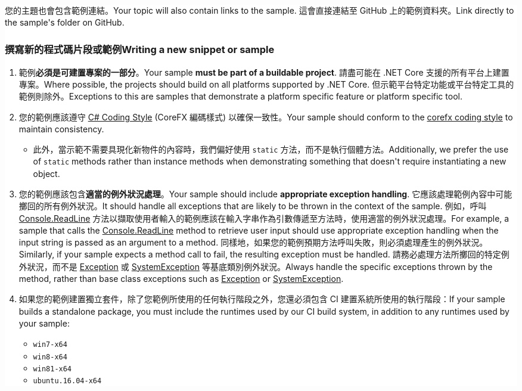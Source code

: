 <span data-ttu-id="0a65b-211">您的主題也會包含範例連結。</span><span class="sxs-lookup"><span data-stu-id="0a65b-211">Your topic will also contain links to the sample.</span></span> <span data-ttu-id="0a65b-212">這會直接連結至 GitHub 上的範例資料夾。</span><span class="sxs-lookup"><span data-stu-id="0a65b-212">Link directly to the sample's folder on GitHub.</span></span>

### <a name="writing-a-new-snippet-or-sample"></a><span data-ttu-id="0a65b-213">撰寫新的程式碼片段或範例</span><span class="sxs-lookup"><span data-stu-id="0a65b-213">Writing a new snippet or sample</span></span>

1. <span data-ttu-id="0a65b-214">範例**必須是可建置專案的一部分**。</span><span class="sxs-lookup"><span data-stu-id="0a65b-214">Your sample **must be part of a buildable project**.</span></span> <span data-ttu-id="0a65b-215">請盡可能在 .NET Core 支援的所有平台上建置專案。</span><span class="sxs-lookup"><span data-stu-id="0a65b-215">Where possible, the projects should build on all platforms supported by .NET Core.</span></span> <span data-ttu-id="0a65b-216">但示範平台特定功能或平台特定工具的範例則除外。</span><span class="sxs-lookup"><span data-stu-id="0a65b-216">Exceptions to this are samples that demonstrate a platform specific feature or platform specific tool.</span></span>

2. <span data-ttu-id="0a65b-217">您的範例應該遵守 [C# Coding Style](https://github.com/dotnet/corefx/blob/master/Documentation/coding-guidelines/coding-style.md) (CoreFX 編碼樣式) 以確保一致性。</span><span class="sxs-lookup"><span data-stu-id="0a65b-217">Your sample should conform to the [corefx coding style](https://github.com/dotnet/corefx/blob/master/Documentation/coding-guidelines/coding-style.md) to maintain consistency.</span></span>

    - <span data-ttu-id="0a65b-218">此外，當示範不需要具現化新物件的內容時，我們偏好使用 `static` 方法，而不是執行個體方法。</span><span class="sxs-lookup"><span data-stu-id="0a65b-218">Additionally, we prefer the use of `static` methods rather than instance methods when demonstrating something that doesn't require instantiating a new object.</span></span>

3. <span data-ttu-id="0a65b-219">您的範例應該包含**適當的例外狀況處理**。</span><span class="sxs-lookup"><span data-stu-id="0a65b-219">Your sample should include **appropriate exception handling**.</span></span> <span data-ttu-id="0a65b-220">它應該處理範例內容中可能擲回的所有例外狀況。</span><span class="sxs-lookup"><span data-stu-id="0a65b-220">It should handle all exceptions that are likely to be thrown in the context of the sample.</span></span> <span data-ttu-id="0a65b-221">例如，呼叫 [Console.ReadLine](https://docs.microsoft.com/dotnet/api/system.console.readline) 方法以擷取使用者輸入的範例應該在輸入字串作為引數傳遞至方法時，使用適當的例外狀況處理。</span><span class="sxs-lookup"><span data-stu-id="0a65b-221">For example, a sample that calls the [Console.ReadLine](https://docs.microsoft.com/dotnet/api/system.console.readline) method to retrieve user input should use appropriate exception handling when the input string is passed as an argument to a method.</span></span> <span data-ttu-id="0a65b-222">同樣地，如果您的範例預期方法呼叫失敗，則必須處理產生的例外狀況。</span><span class="sxs-lookup"><span data-stu-id="0a65b-222">Similarly, if your sample expects a method call to fail, the resulting exception must be handled.</span></span> <span data-ttu-id="0a65b-223">請務必處理方法所擲回的特定例外狀況，而不是 [Exception](https://docs.microsoft.com/dotnet/api/system.exception) 或 [SystemException](https://docs.microsoft.com/dotnet/api/system.systemexception) 等基底類別例外狀況。</span><span class="sxs-lookup"><span data-stu-id="0a65b-223">Always handle the specific exceptions thrown by the method, rather than base class exceptions such as [Exception](https://docs.microsoft.com/dotnet/api/system.exception) or [SystemException](https://docs.microsoft.com/dotnet/api/system.systemexception).</span></span>

4. <span data-ttu-id="0a65b-224">如果您的範例建置獨立套件，除了您範例所使用的任何執行階段之外，您還必須包含 CI 建置系統所使用的執行階段：</span><span class="sxs-lookup"><span data-stu-id="0a65b-224">If your sample builds a standalone package, you must include the runtimes used by our CI build system, in addition to any runtimes used by your sample:</span></span>
    - `win7-x64`
    - `win8-x64`
    - `win81-x64`
    - `ubuntu.16.04-x64`
